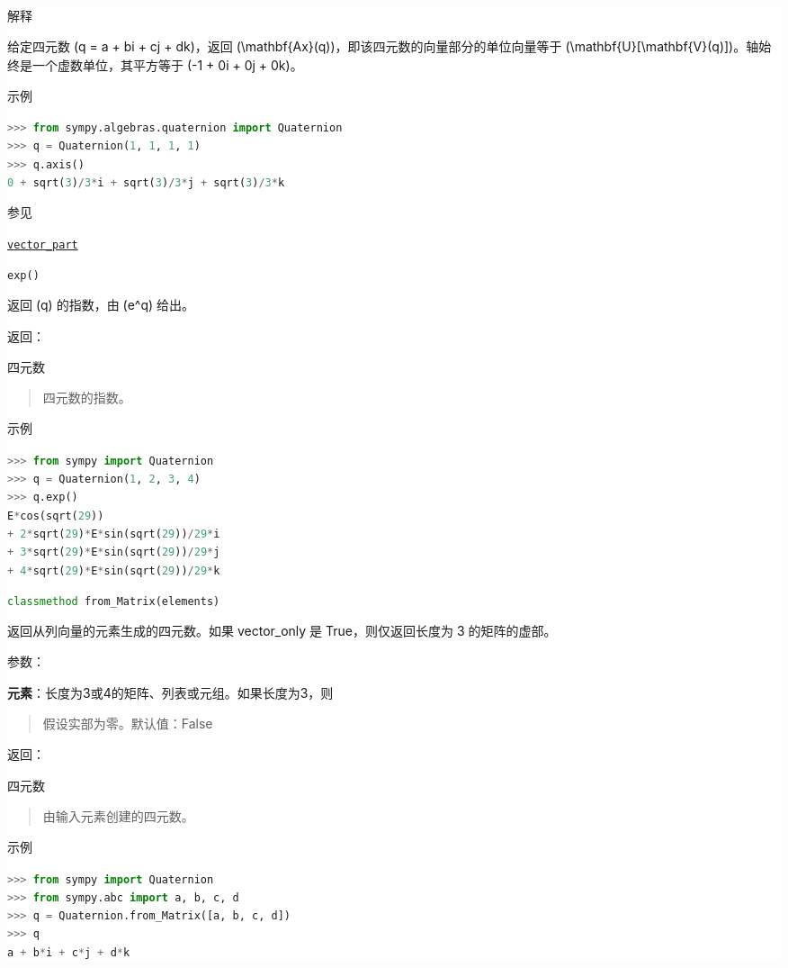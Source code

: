 解释

给定四元数 \(q = a + bi + cj + dk\)，返回 \(\mathbf{Ax}(q)\)，即该四元数的向量部分的单位向量等于 \(\mathbf{U}[\mathbf{V}(q)]\)。轴始终是一个虚数单位，其平方等于 \(-1 + 0i + 0j + 0k\)。

示例

```py
>>> from sympy.algebras.quaternion import Quaternion
>>> q = Quaternion(1, 1, 1, 1)
>>> q.axis()
0 + sqrt(3)/3*i + sqrt(3)/3*j + sqrt(3)/3*k 
```

参见

[`vector_part`](#sympy.algebras.Quaternion.vector_part "sympy.algebras.Quaternion.vector_part")

```py
exp()
```

返回 \(q\) 的指数，由 \(e^q\) 给出。

返回：

四元数

> 四元数的指数。

示例

```py
>>> from sympy import Quaternion
>>> q = Quaternion(1, 2, 3, 4)
>>> q.exp()
E*cos(sqrt(29))
+ 2*sqrt(29)*E*sin(sqrt(29))/29*i
+ 3*sqrt(29)*E*sin(sqrt(29))/29*j
+ 4*sqrt(29)*E*sin(sqrt(29))/29*k 
```

```py
classmethod from_Matrix(elements)
```

返回从列向量的元素生成的四元数。如果 vector_only 是 True，则仅返回长度为 3 的矩阵的虚部。

参数：

**元素**：长度为3或4的矩阵、列表或元组。如果长度为3，则

> 假设实部为零。默认值：False

返回：

四元数

> 由输入元素创建的四元数。

示例

```py
>>> from sympy import Quaternion
>>> from sympy.abc import a, b, c, d
>>> q = Quaternion.from_Matrix([a, b, c, d])
>>> q
a + b*i + c*j + d*k 
```
